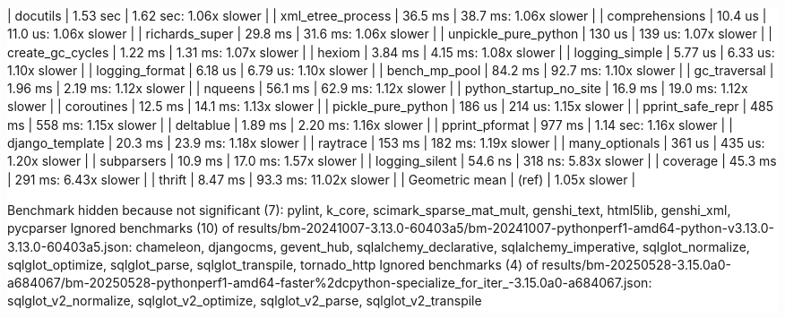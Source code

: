 | docutils                   | 1.53 sec                                                    | 1.62 sec: 1.06x slower                                                               |
| xml_etree_process          | 36.5 ms                                                     | 38.7 ms: 1.06x slower                                                                |
| comprehensions             | 10.4 us                                                     | 11.0 us: 1.06x slower                                                                |
| richards_super             | 29.8 ms                                                     | 31.6 ms: 1.06x slower                                                                |
| unpickle_pure_python       | 130 us                                                      | 139 us: 1.07x slower                                                                 |
| create_gc_cycles           | 1.22 ms                                                     | 1.31 ms: 1.07x slower                                                                |
| hexiom                     | 3.84 ms                                                     | 4.15 ms: 1.08x slower                                                                |
| logging_simple             | 5.77 us                                                     | 6.33 us: 1.10x slower                                                                |
| logging_format             | 6.18 us                                                     | 6.79 us: 1.10x slower                                                                |
| bench_mp_pool              | 84.2 ms                                                     | 92.7 ms: 1.10x slower                                                                |
| gc_traversal               | 1.96 ms                                                     | 2.19 ms: 1.12x slower                                                                |
| nqueens                    | 56.1 ms                                                     | 62.9 ms: 1.12x slower                                                                |
| python_startup_no_site     | 16.9 ms                                                     | 19.0 ms: 1.12x slower                                                                |
| coroutines                 | 12.5 ms                                                     | 14.1 ms: 1.13x slower                                                                |
| pickle_pure_python         | 186 us                                                      | 214 us: 1.15x slower                                                                 |
| pprint_safe_repr           | 485 ms                                                      | 558 ms: 1.15x slower                                                                 |
| deltablue                  | 1.89 ms                                                     | 2.20 ms: 1.16x slower                                                                |
| pprint_pformat             | 977 ms                                                      | 1.14 sec: 1.16x slower                                                               |
| django_template            | 20.3 ms                                                     | 23.9 ms: 1.18x slower                                                                |
| raytrace                   | 153 ms                                                      | 182 ms: 1.19x slower                                                                 |
| many_optionals             | 361 us                                                      | 435 us: 1.20x slower                                                                 |
| subparsers                 | 10.9 ms                                                     | 17.0 ms: 1.57x slower                                                                |
| logging_silent             | 54.6 ns                                                     | 318 ns: 5.83x slower                                                                 |
| coverage                   | 45.3 ms                                                     | 291 ms: 6.43x slower                                                                 |
| thrift                     | 8.47 ms                                                     | 93.3 ms: 11.02x slower                                                               |
| Geometric mean             | (ref)                                                       | 1.05x slower                                                                         |

Benchmark hidden because not significant (7): pylint, k_core, scimark_sparse_mat_mult, genshi_text, html5lib, genshi_xml, pycparser
Ignored benchmarks (10) of results/bm-20241007-3.13.0-60403a5/bm-20241007-pythonperf1-amd64-python-v3.13.0-3.13.0-60403a5.json: chameleon, djangocms, gevent_hub, sqlalchemy_declarative, sqlalchemy_imperative, sqlglot_normalize, sqlglot_optimize, sqlglot_parse, sqlglot_transpile, tornado_http
Ignored benchmarks (4) of results/bm-20250528-3.15.0a0-a684067/bm-20250528-pythonperf1-amd64-faster%2dcpython-specialize_for_iter_-3.15.0a0-a684067.json: sqlglot_v2_normalize, sqlglot_v2_optimize, sqlglot_v2_parse, sqlglot_v2_transpile
